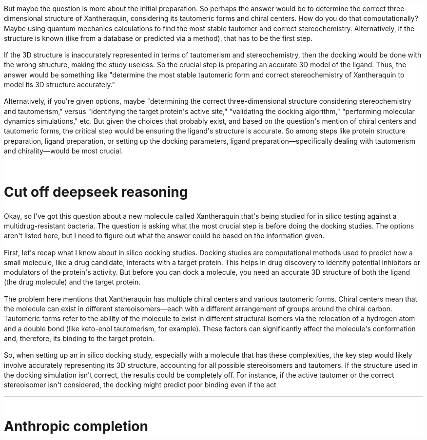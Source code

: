 But maybe the question is more about the initial preparation. So perhaps the answer would be to determine the correct three-dimensional structure of Xantheraquin, considering its tautomeric forms and chiral centers. How do you do that computationally? Maybe using quantum mechanics calculations to find the most stable tautomer and correct stereochemistry. Alternatively, if the structure is known (like from a database or predicted via a method), that has to be the first step.

If the 3D structure is inaccurately represented in terms of tautomerism and stereochemistry, then the docking would be done with the wrong structure, making the study useless. So the crucial step is preparing an accurate 3D model of the ligand. Thus, the answer would be something like "determine the most stable tautomeric form and correct stereochemistry of Xantheraquin to model its 3D structure accurately."

Alternatively, if you're given options, maybe "determining the correct three-dimensional structure considering stereochemistry and tautomerism," versus "identifying the target protein's active site," "validating the docking algorithm," "performing molecular dynamics simulations," etc. But given the choices that probably exist, and based on the question's mention of chiral centers and tautomeric forms, the critical step would be ensuring the ligand's structure is accurate. So among steps like protein structure preparation, ligand preparation, or setting up the docking parameters, ligand preparation—specifically dealing with tautomerism and chirality—would be most crucial.


---

# Cut off deepseek reasoning

Okay, so I've got this question about a new molecule called Xantheraquin that's being studied for in silico testing against a multidrug-resistant bacteria. The question is asking what the most crucial step is before doing the docking studies. The options aren't listed here, but I need to figure out what the answer could be based on the information given.

First, let's recap what I know about in silico docking studies. Docking studies are computational methods used to predict how a small molecule, like a drug candidate, interacts with a target protein. This helps in drug discovery to identify potential inhibitors or modulators of the protein's activity. But before you can dock a molecule, you need an accurate 3D structure of both the ligand (the drug molecule) and the target protein.

The problem here mentions that Xantheraquin has multiple chiral centers and various tautomeric forms. Chiral centers mean that the molecule can exist in different stereoisomers—each with a different arrangement of groups around the chiral carbon. Tautomeric forms refer to the ability of the molecule to exist in different structural isomers via the relocation of a hydrogen atom and a double bond (like keto-enol tautomerism, for example). These factors can significantly affect the molecule's conformation and, therefore, its binding to the target protein.

So, when setting up an in silico docking study, especially with a molecule that has these complexities, the key step would likely involve accurately representing its 3D structure, accounting for all possible stereoisomers and tautomers. If the structure used in the docking simulation isn't correct, the results could be completely off. For instance, if the active tautomer or the correct stereoisomer isn't considered, the docking might predict poor binding even if the act

---

# Anthropic completion
